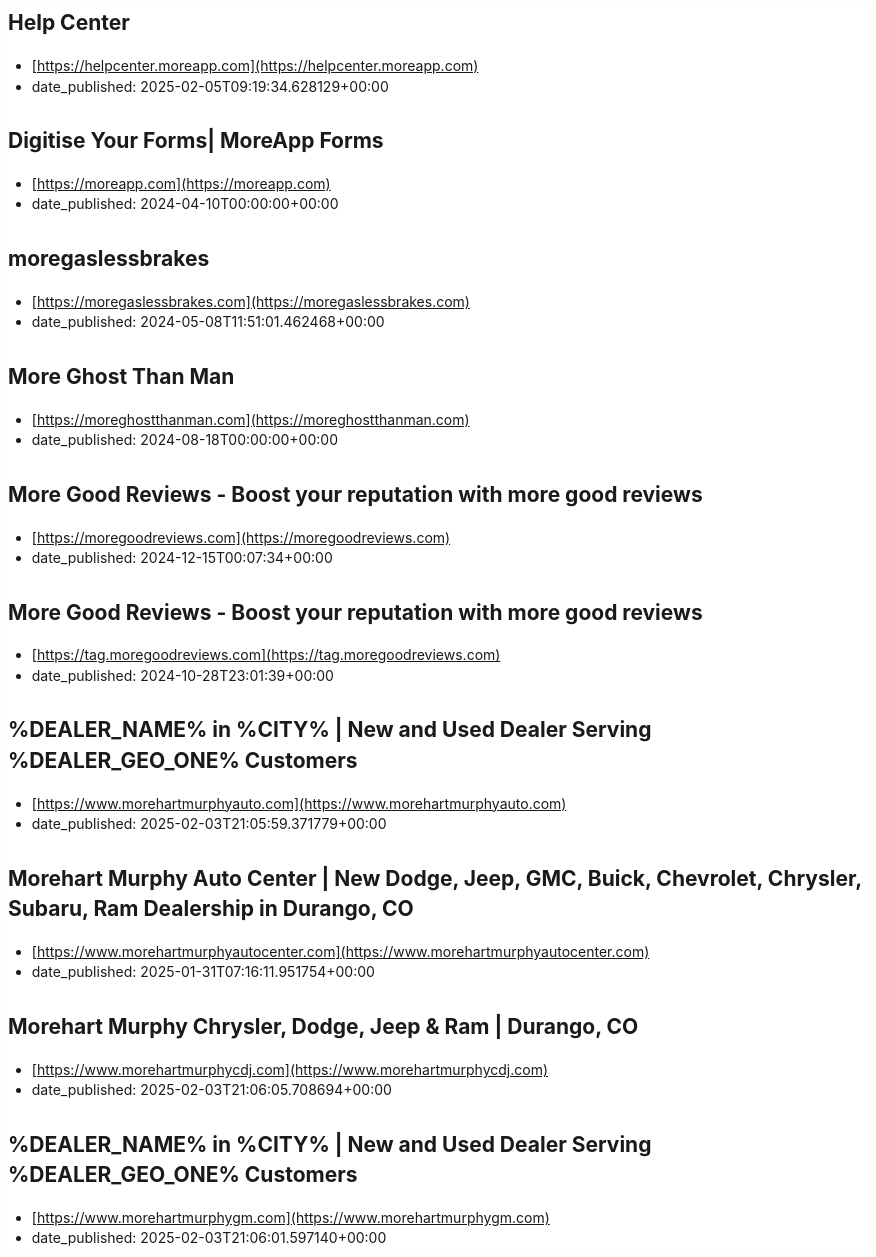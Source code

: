  ## Help Center
 - [https://helpcenter.moreapp.com](https://helpcenter.moreapp.com)
 - date_published: 2025-02-05T09:19:34.628129+00:00

 ## Digitise Your Forms| MoreApp Forms
 - [https://moreapp.com](https://moreapp.com)
 - date_published: 2024-04-10T00:00:00+00:00

 ## moregaslessbrakes
 - [https://moregaslessbrakes.com](https://moregaslessbrakes.com)
 - date_published: 2024-05-08T11:51:01.462468+00:00

 ## More Ghost Than Man
 - [https://moreghostthanman.com](https://moreghostthanman.com)
 - date_published: 2024-08-18T00:00:00+00:00

 ## More Good Reviews - Boost your reputation with more good reviews
 - [https://moregoodreviews.com](https://moregoodreviews.com)
 - date_published: 2024-12-15T00:07:34+00:00

 ## More Good Reviews - Boost your reputation with more good reviews
 - [https://tag.moregoodreviews.com](https://tag.moregoodreviews.com)
 - date_published: 2024-10-28T23:01:39+00:00

 ## %DEALER_NAME% in %CITY% | New and Used Dealer Serving %DEALER_GEO_ONE% Customers
 - [https://www.morehartmurphyauto.com](https://www.morehartmurphyauto.com)
 - date_published: 2025-02-03T21:05:59.371779+00:00

 ## Morehart Murphy Auto Center | New Dodge, Jeep, GMC, Buick, Chevrolet, Chrysler, Subaru, Ram Dealership in Durango, CO
 - [https://www.morehartmurphyautocenter.com](https://www.morehartmurphyautocenter.com)
 - date_published: 2025-01-31T07:16:11.951754+00:00

 ## Morehart Murphy Chrysler, Dodge, Jeep & Ram | Durango, CO
 - [https://www.morehartmurphycdj.com](https://www.morehartmurphycdj.com)
 - date_published: 2025-02-03T21:06:05.708694+00:00

 ## %DEALER_NAME% in %CITY% | New and Used Dealer Serving %DEALER_GEO_ONE% Customers
 - [https://www.morehartmurphygm.com](https://www.morehartmurphygm.com)
 - date_published: 2025-02-03T21:06:01.597140+00:00
